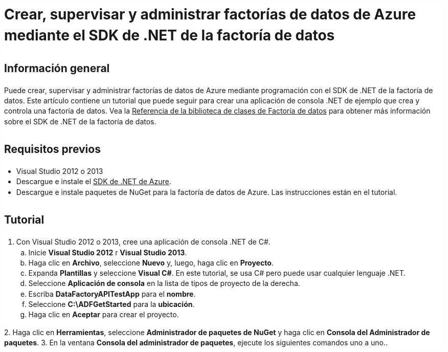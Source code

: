 <properties 
	pageTitle="Crear, supervisar y administrar factorías de datos de Azure mediante el SDK de la factoría de datos" 
	description="Conozca cómo puede crear, supervisar y administrar factorías de datos de Azure mediante programación con el SDK de Factoría de datos." 
	services="data-factory" 
	documentationCenter="" 
	authors="spelluru" 
	manager="jhubbard" 
	editor="monicar"/>

<tags 
	ms.service="data-factory" 
	ms.workload="data-services" 
	ms.tgt_pltfrm="na" 
	ms.devlang="na" 
	ms.topic="article" 
	ms.date="01/26/2016" 
	ms.author="spelluru"/>

# Crear, supervisar y administrar factorías de datos de Azure mediante el SDK de .NET de la factoría de datos
## Información general
Puede crear, supervisar y administrar factorías de datos de Azure mediante programación con el SDK de .NET de la factoría de datos. Este artículo contiene un tutorial que puede seguir para crear una aplicación de consola .NET de ejemplo que crea y controla una factoría de datos. Vea la [Referencia de la biblioteca de clases de Factoría de datos][adf-class-library-reference] para obtener más información sobre el SDK de .NET de la factoría de datos.



## Requisitos previos

- Visual Studio 2012 o 2013
- Descargue e instale el [SDK de .NET de Azure][azure-developer-center].
- Descargue e instale paquetes de NuGet para la factoría de datos de Azure. Las instrucciones están en el tutorial.

## Tutorial
1. Con Visual Studio 2012 o 2013, cree una aplicación de consola .NET de C#.
	<ol type="a">
	<li>Inicie <b>Visual Studio 2012</b> r <b>Visual Studio 2013</b>.</li>
	<li>Haga clic en <b>Archivo</b>, seleccione <b>Nuevo</b> y, luego, haga clic en <b>Proyecto</b>.</li> 
	<li>Expanda <b>Plantillas</b> y seleccione <b>Visual C#</b>. En este tutorial, se usa C# pero puede usar cualquier lenguaje .NET.</li> 
	<li>Seleccione <b>Aplicación de consola</b> en la lista de tipos de proyecto de la derecha.</li>
	<li>Escriba <b>DataFactoryAPITestApp</b> para el <b>nombre</b>.</li> 
	<li>Seleccione <b>C:\ADFGetStarted</b> para la <b>ubicación</b>.</li>
	<li>Haga clic en <b>Aceptar</b> para crear el proyecto.</li>
</ol>
2. Haga clic en <b>Herramientas</b>, seleccione <b>Administrador de paquetes de NuGet</b> y haga clic en <b>Consola del Administrador de paquetes</b>.
3.	En la ventana <b>Consola del administrador de paquetes</b>, ejecute los siguientes comandos uno a uno.</b>. 


[data-factory-introduction]: data-factory-introduction.md
[adf-getstarted]: data-factory-get-started.md
[adf-tutorial]: data-factory-tutorial.md
[use-custom-activities]: data-factory-use-custom-activities.md
[developer-reference]: http://go.microsoft.com/fwlink/?LinkId=516908
[adf-class-library-reference]: http://go.microsoft.com/fwlink/?LinkID=521877
[azure-developer-center]: http://azure.microsoft.com/downloads/